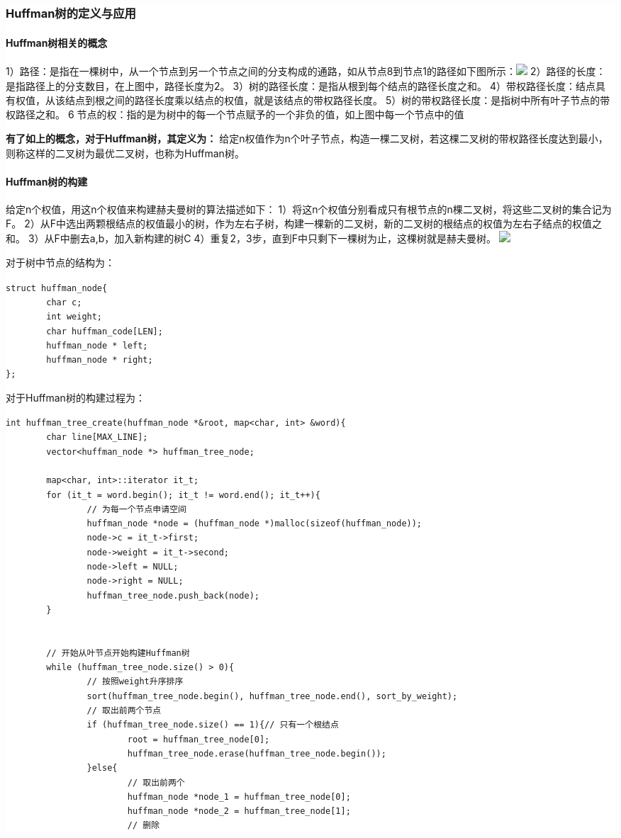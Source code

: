 ### Huffman树的定义与应用
#### Huffman树相关的概念
1）路径：是指在一棵树中，从一个节点到另一个节点之间的分支构成的通路，如从节点8到节点1的路径如下图所示：![](https://cloud.8hfq.com/img/15325717690810.jpg)
2）路径的长度：是指路径上的分支数目，在上图中，路径长度为2。
3）树的路径长度：是指从根到每个结点的路径长度之和。
4）带权路径长度：结点具有权值，从该结点到根之间的路径长度乘以结点的权值，就是该结点的带权路径长度。
5）树的带权路径长度：是指树中所有叶子节点的带权路径之和。
6 节点的权：指的是为树中的每一个节点赋予的一个非负的值，如上图中每一个节点中的值

**有了如上的概念，对于Huffman树，其定义为：**
给定n权值作为n个叶子节点，构造一棵二叉树，若这棵二叉树的带权路径长度达到最小，则称这样的二叉树为最优二叉树，也称为Huffman树。

#### Huffman树的构建
给定n个权值，用这n个权值来构建赫夫曼树的算法描述如下：
1）将这n个权值分别看成只有根节点的n棵二叉树，将这些二叉树的集合记为F。
2）从F中选出两颗根结点的权值最小的树，作为左右子树，构建一棵新的二叉树，新的二叉树的根结点的权值为左右子结点的权值之和。
3）从F中删去a,b，加入新构建的树C
4）重复2，3步，直到F中只剩下一棵树为止，这棵树就是赫夫曼树。
![](https://cloud.8hfq.com/img/15325743576122.jpg)


对于树中节点的结构为：

```
struct huffman_node{
        char c;
        int weight;
        char huffman_code[LEN];
        huffman_node * left;
        huffman_node * right;
};
```
对于Huffman树的构建过程为：

```
int huffman_tree_create(huffman_node *&root, map<char, int> &word){
        char line[MAX_LINE];
        vector<huffman_node *> huffman_tree_node;

        map<char, int>::iterator it_t;
        for (it_t = word.begin(); it_t != word.end(); it_t++){
                // 为每一个节点申请空间
                huffman_node *node = (huffman_node *)malloc(sizeof(huffman_node));
                node->c = it_t->first;
                node->weight = it_t->second;
                node->left = NULL;
                node->right = NULL;
                huffman_tree_node.push_back(node);
        }


        // 开始从叶节点开始构建Huffman树
        while (huffman_tree_node.size() > 0){
                // 按照weight升序排序
                sort(huffman_tree_node.begin(), huffman_tree_node.end(), sort_by_weight);
                // 取出前两个节点
                if (huffman_tree_node.size() == 1){// 只有一个根结点
                        root = huffman_tree_node[0];
                        huffman_tree_node.erase(huffman_tree_node.begin());
                }else{
                        // 取出前两个
                        huffman_node *node_1 = huffman_tree_node[0];
                        huffman_node *node_2 = huffman_tree_node[1];
                        // 删除
```